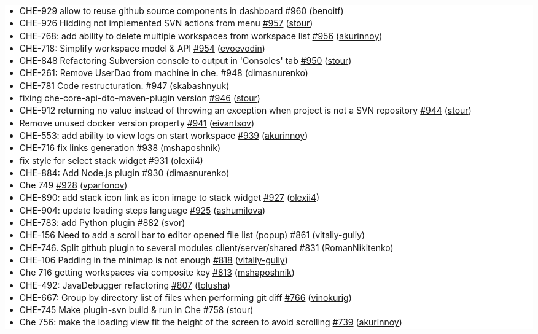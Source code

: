 - CHE-929 allow to reuse github source components in dashboard [\#960](https://github.com/eclipse/che/pull/960) ([benoitf](https://github.com/benoitf))
- CHE-926 Hidding not implemented SVN actions from menu [\#957](https://github.com/eclipse/che/pull/957) ([stour](https://github.com/stour))
- CHE-768: add ability to delete multiple workspaces from workspace list [\#956](https://github.com/eclipse/che/pull/956) ([akurinnoy](https://github.com/akurinnoy))
- CHE-718: Simplify workspace model & API [\#954](https://github.com/eclipse/che/pull/954) ([evoevodin](https://github.com/evoevodin))
- CHE-848 Refactoring Subversion console to output in 'Consoles' tab [\#950](https://github.com/eclipse/che/pull/950) ([stour](https://github.com/stour))
- CHE-261: Remove UserDao from machine in che. [\#948](https://github.com/eclipse/che/pull/948) ([dimasnurenko](https://github.com/dimasnurenko))
- CHE-781 Code restructuration. [\#947](https://github.com/eclipse/che/pull/947) ([skabashnyuk](https://github.com/skabashnyuk))
- fixing che-core-api-dto-maven-plugin version [\#946](https://github.com/eclipse/che/pull/946) ([stour](https://github.com/stour))
- CHE-912 returning no value instead of throwing an exception when project is not a SVN repository [\#944](https://github.com/eclipse/che/pull/944) ([stour](https://github.com/stour))
- Remove unused docker version property [\#941](https://github.com/eclipse/che/pull/941) ([eivantsov](https://github.com/eivantsov))
- CHE-553: add ability to view logs on start workspace [\#939](https://github.com/eclipse/che/pull/939) ([akurinnoy](https://github.com/akurinnoy))
- CHE-716 fix links generation [\#938](https://github.com/eclipse/che/pull/938) ([mshaposhnik](https://github.com/mshaposhnik))
- fix style for select stack widget [\#931](https://github.com/eclipse/che/pull/931) ([olexii4](https://github.com/olexii4))
- CHE-884: Add Node.js plugin [\#930](https://github.com/eclipse/che/pull/930) ([dimasnurenko](https://github.com/dimasnurenko))
- Che 749 [\#928](https://github.com/eclipse/che/pull/928) ([vparfonov](https://github.com/vparfonov))
- CHE-890: add stack icon link as icon image to stack widget [\#927](https://github.com/eclipse/che/pull/927) ([olexii4](https://github.com/olexii4))
- CHE-904: update loading steps language [\#925](https://github.com/eclipse/che/pull/925) ([ashumilova](https://github.com/ashumilova))
- CHE-783: add Python plugin [\#882](https://github.com/eclipse/che/pull/882) ([svor](https://github.com/svor))
- CHE-156 Need to add a scroll bar to editor opened file list \(popup\) [\#861](https://github.com/eclipse/che/pull/861) ([vitaliy-guliy](https://github.com/vitaliy-guliy))
- CHE-746. Split github plugin to several modules client/server/shared [\#831](https://github.com/eclipse/che/pull/831) ([RomanNikitenko](https://github.com/RomanNikitenko))
- CHE-106 Padding in the minimap is not enough [\#818](https://github.com/eclipse/che/pull/818) ([vitaliy-guliy](https://github.com/vitaliy-guliy))
- Che 716 getting workspaces via composite key [\#813](https://github.com/eclipse/che/pull/813) ([mshaposhnik](https://github.com/mshaposhnik))
- CHE-492: JavaDebugger refactoring [\#807](https://github.com/eclipse/che/pull/807) ([tolusha](https://github.com/tolusha))
- CHE-667: Group by directory list of files when performing git diff [\#766](https://github.com/eclipse/che/pull/766) ([vinokurig](https://github.com/vinokurig))
- CHE-745 Make plugin-svn build & run in Che [\#758](https://github.com/eclipse/che/pull/758) ([stour](https://github.com/stour))
- Che 756: make the loading view fit the height of the screen to avoid scrolling [\#739](https://github.com/eclipse/che/pull/739) ([akurinnoy](https://github.com/akurinnoy))
